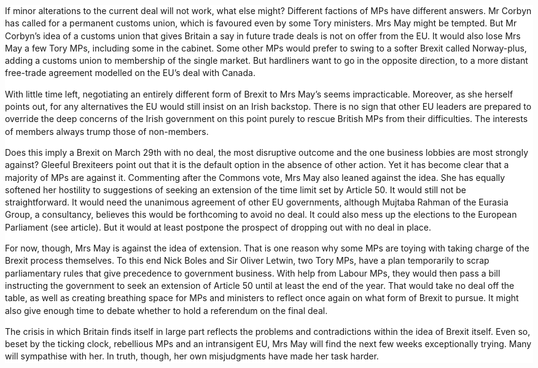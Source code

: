 If minor alterations to the current deal will not work, what else might? Different factions of MPs have different answers. Mr Corbyn has called for a permanent customs union, which is favoured even by some Tory ministers. Mrs May might be tempted. But Mr Corbyn’s idea of a customs union that gives Britain a say in future trade deals is not on offer from the EU. It would also lose Mrs May a few Tory MPs, including some in the cabinet. Some other MPs would prefer to swing to a softer Brexit called Norway-plus, adding a customs union to membership of the single market. But hardliners want to go in the opposite direction, to a more distant free-trade agreement modelled on the EU’s deal with Canada. 

With little time left, negotiating an entirely different form of Brexit to Mrs May’s seems impracticable. Moreover, as she herself points out, for any alternatives the EU would still insist on an Irish backstop. There is no sign that other EU leaders are prepared to override the deep concerns of the Irish government on this point purely to rescue British MPs from their difficulties. The interests of members always trump those of non-members. 

Does this imply a Brexit on March 29th with no deal, the most disruptive outcome and the one business lobbies are most strongly against? Gleeful Brexiteers point out that it is the default option in the absence of other action. Yet it has become clear that a majority of MPs are against it. Commenting after the Commons vote, Mrs May also leaned against the idea. She has equally softened her hostility to suggestions of seeking an extension of the time limit set by Article 50. It would still not be straightforward. It would need the unanimous agreement of other EU governments, although Mujtaba Rahman of the Eurasia Group, a consultancy, believes this would be forthcoming to avoid no deal. It could also mess up the elections to the European Parliament (see article). But it would at least postpone the prospect of dropping out with no deal in place. 

For now, though, Mrs May is against the idea of extension. That is one reason why some MPs are toying with taking charge of the Brexit process themselves. To this end Nick Boles and Sir Oliver Letwin, two Tory MPs, have a plan temporarily to scrap parliamentary rules that give precedence to government business. With help from Labour MPs, they would then pass a bill instructing the government to seek an extension of Article 50 until at least the end of the year. That would take no deal off the table, as well as creating breathing space for MPs and ministers to reflect once again on what form of Brexit to pursue. It might also give enough time to debate whether to hold a referendum on the final deal. 

The crisis in which Britain finds itself in large part reflects the problems and contradictions within the idea of Brexit itself. Even so, beset by the ticking clock, rebellious MPs and an intransigent EU, Mrs May will find the next few weeks exceptionally trying. Many will sympathise with her. In truth, though, her own misjudgments have made her task harder. 

